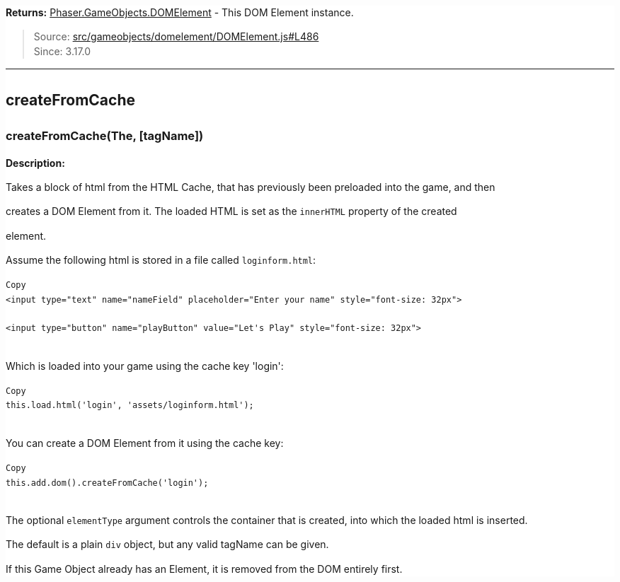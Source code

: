 **Returns:** [Phaser.GameObjects.DOMElement](gameobjects-domelement.md) - This DOM Element instance.

> Source: [src/gameobjects/domelement/DOMElement.js#L486](https://github.com/phaserjs/phaser/blob/v3.87.0/src/gameobjects/domelement/DOMElement.js#L486)  
> Since: 3.17.0

---

## createFromCache

### <instance> createFromCache(The, [tagName])

**Description:**

Takes a block of html from the HTML Cache, that has previously been preloaded into the game, and then

creates a DOM Element from it. The loaded HTML is set as the `innerHTML` property of the created

element.

Assume the following html is stored in a file called `loginform.html`:

```
Copy
<input type="text" name="nameField" placeholder="Enter your name" style="font-size: 32px">

<input type="button" name="playButton" value="Let's Play" style="font-size: 32px">


```

Which is loaded into your game using the cache key 'login':

```
Copy
this.load.html('login', 'assets/loginform.html');


```

You can create a DOM Element from it using the cache key:

```
Copy
this.add.dom().createFromCache('login');


```

The optional `elementType` argument controls the container that is created, into which the loaded html is inserted.

The default is a plain `div` object, but any valid tagName can be given.

If this Game Object already has an Element, it is removed from the DOM entirely first.
